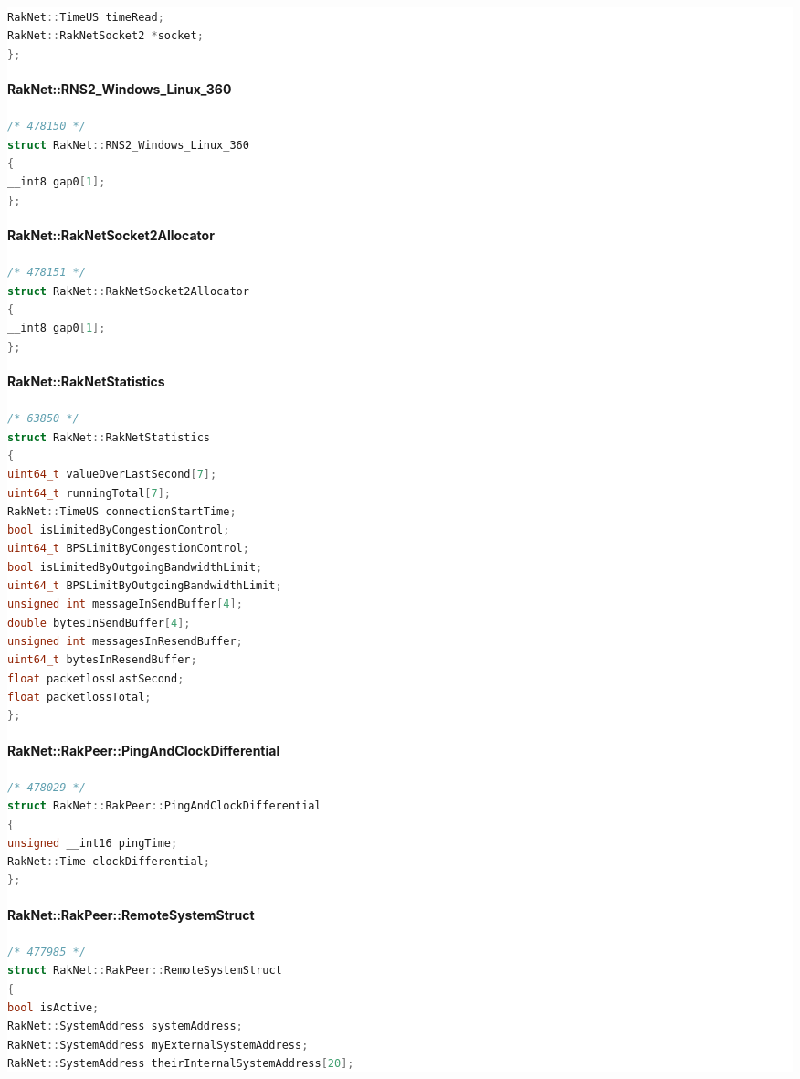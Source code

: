 ```cpp
RakNet::TimeUS timeRead;
RakNet::RakNetSocket2 *socket;
};

```
#### RakNet::RNS2_Windows_Linux_360
```cpp
/* 478150 */
struct RakNet::RNS2_Windows_Linux_360
{
__int8 gap0[1];
};

```
#### RakNet::RakNetSocket2Allocator
```cpp
/* 478151 */
struct RakNet::RakNetSocket2Allocator
{
__int8 gap0[1];
};

```
#### RakNet::RakNetStatistics
```cpp
/* 63850 */
struct RakNet::RakNetStatistics
{
uint64_t valueOverLastSecond[7];
uint64_t runningTotal[7];
RakNet::TimeUS connectionStartTime;
bool isLimitedByCongestionControl;
uint64_t BPSLimitByCongestionControl;
bool isLimitedByOutgoingBandwidthLimit;
uint64_t BPSLimitByOutgoingBandwidthLimit;
unsigned int messageInSendBuffer[4];
double bytesInSendBuffer[4];
unsigned int messagesInResendBuffer;
uint64_t bytesInResendBuffer;
float packetlossLastSecond;
float packetlossTotal;
};

```
#### RakNet::RakPeer::PingAndClockDifferential
```cpp
/* 478029 */
struct RakNet::RakPeer::PingAndClockDifferential
{
unsigned __int16 pingTime;
RakNet::Time clockDifferential;
};

```
#### RakNet::RakPeer::RemoteSystemStruct
```cpp
/* 477985 */
struct RakNet::RakPeer::RemoteSystemStruct
{
bool isActive;
RakNet::SystemAddress systemAddress;
RakNet::SystemAddress myExternalSystemAddress;
RakNet::SystemAddress theirInternalSystemAddress[20];
```